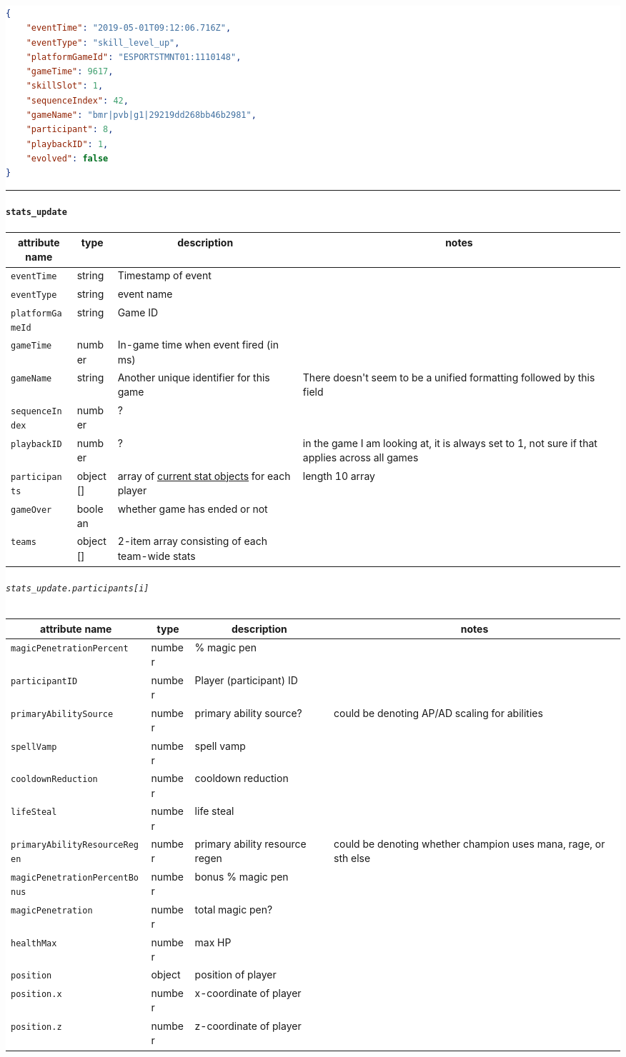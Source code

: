 ```json
{
	"eventTime": "2019-05-01T09:12:06.716Z",
	"eventType": "skill_level_up",
	"platformGameId": "ESPORTSTMNT01:1110148",
	"gameTime": 9617,
	"skillSlot": 1,
	"sequenceIndex": 42,
	"gameName": "bmr|pvb|g1|29219dd268bb46b2981",
	"participant": 8,
	"playbackID": 1,
	"evolved": false
}
```

---

#### `stats_update`

| attribute name   | type     | description                                                                    | notes                                                                                         |
| ---------------- | -------- | ------------------------------------------------------------------------------ | --------------------------------------------------------------------------------------------- |
| `eventTime`      | string   | Timestamp of event                                                             |                                                                                               |
| `eventType`      | string   | event name                                                                     |                                                                                               |
| `platformGameId` | string   | Game ID                                                                        |                                                                                               |
| `gameTime`       | number   | In-game time when event fired (in ms)                                          |                                                                                               |
| `gameName`       | string   | Another unique identifier for this game                                        | There doesn't seem to be a unified formatting followed by this field                          |
| `sequenceIndex`  | number   | ?                                                                              |                                                                                               |
| `playbackID`     | number   | ?                                                                              | in the game I am looking at, it is always set to 1, not sure if that applies across all games |
| `participants`   | object[] | array of [current stat objects](#stats_update.participants[i]) for each player | length 10 array                                                                               |
| `gameOver`       | boolean  | whether game has ended or not                                                  |                                                                                               |
| `teams`          | object[] | 2-item array consisting of each team-wide stats                                |                                                                                               |

###### `stats_update.participants[i]`

| attribute name                 | type     | description                                  | notes                                                           |
| ------------------------------ | -------- | -------------------------------------------- | --------------------------------------------------------------- |
| `magicPenetrationPercent`      | number   | % magic pen                                  |                                                                 |
| `participantID`                | number   | Player (participant) ID                      |                                                                 |
| `primaryAbilitySource`         | number   | primary ability source?                      | could be denoting AP/AD scaling for abilities                   |
| `spellVamp`                    | number   | spell vamp                                   |                                                                 |
| `cooldownReduction`            | number   | cooldown reduction                           |                                                                 |
| `lifeSteal`                    | number   | life steal                                   |                                                                 |
| `primaryAbilityResourceRegen`  | number   | primary ability resource regen               | could be denoting whether champion uses mana, rage, or sth else |
| `magicPenetrationPercentBonus` | number   | bonus % magic pen                            |                                                                 |
| `magicPenetration`             | number   | total magic pen?                             |                                                                 |
| `healthMax`                    | number   | max HP                                       |                                                                 |
| `position`                     | object   | position of player                           |                                                                 |
| `position.x`                   | number   | x-coordinate of player                       |                                                                 |
| `position.z`                   | number   | z-coordinate of player                       |                                                                 |